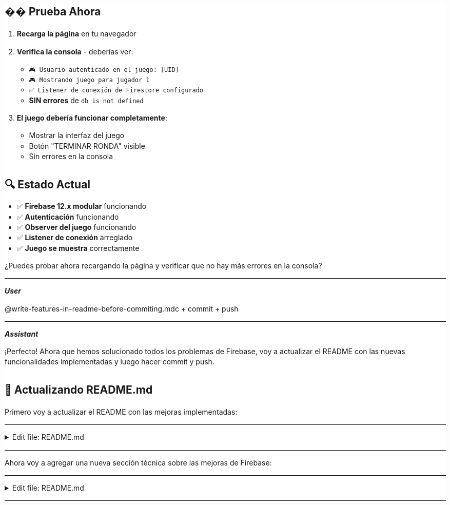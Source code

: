 ## �� **Prueba Ahora**

1. **Recarga la página** en tu navegador
2. **Verifica la consola** - deberías ver:
   - `🎮 Usuario autenticado en el juego: [UID]`
   - `🎮 Mostrando juego para jugador 1`
   - `✅ Listener de conexión de Firestore configurado`
   - **SIN errores** de `db is not defined`

3. **El juego debería funcionar completamente**:
   - Mostrar la interfaz del juego
   - Botón "TERMINAR RONDA" visible
   - Sin errores en la consola

## 🔍 **Estado Actual**

- ✅ **Firebase 12.x modular** funcionando
- ✅ **Autenticación** funcionando  
- ✅ **Observer del juego** funcionando
- ✅ **Listener de conexión** arreglado
- ✅ **Juego se muestra** correctamente

¿Puedes probar ahora recargando la página y verificar que no hay más errores en la consola?

---

_**User**_

@write-features-in-readme-before-commiting.mdc + commit + push

---

_**Assistant**_

¡Perfecto! Ahora que hemos solucionado todos los problemas de Firebase, voy a actualizar el README con las nuevas funcionalidades implementadas y luego hacer commit y push.

## 📝 **Actualizando README.md**

Primero voy a actualizar el README con las mejoras implementadas:


---

<details><summary>Edit file: README.md</summary></details>

---

Ahora voy a agregar una nueva sección técnica sobre las mejoras de Firebase:


---

<details><summary>Edit file: README.md</summary></details>

---
